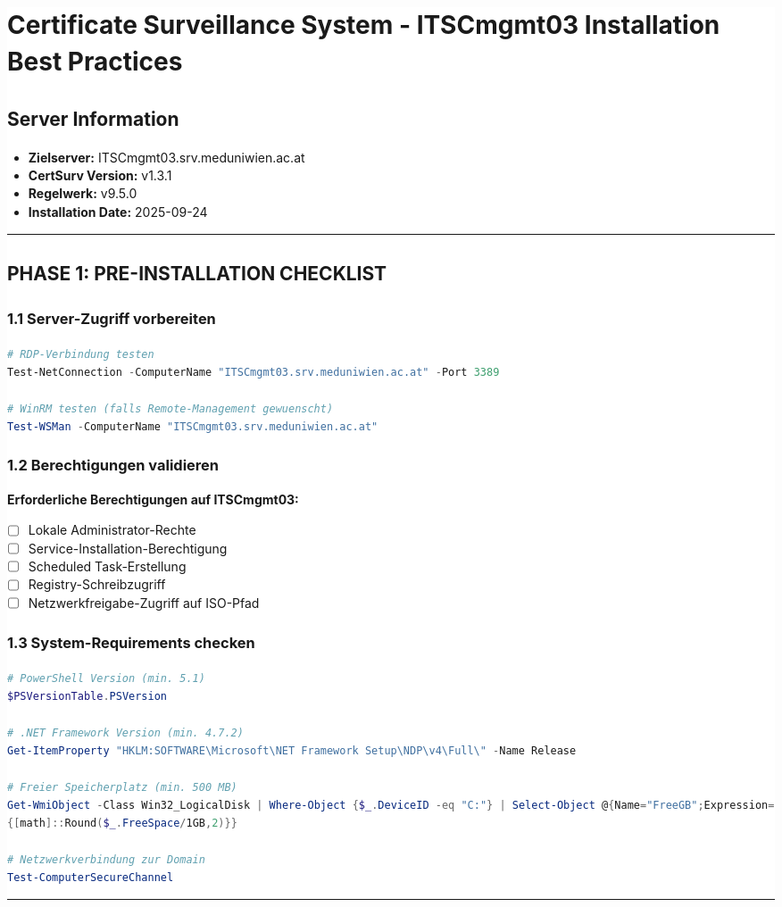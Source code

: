 # Certificate Surveillance System - ITSCmgmt03 Installation Best Practices

## Server Information

- **Zielserver:** ITSCmgmt03.srv.meduniwien.ac.at
- **CertSurv Version:** v1.3.1
- **Regelwerk:** v9.5.0
- **Installation Date:** 2025-09-24

---

## PHASE 1: PRE-INSTALLATION CHECKLIST

### 1.1 Server-Zugriff vorbereiten

```powershell
# RDP-Verbindung testen
Test-NetConnection -ComputerName "ITSCmgmt03.srv.meduniwien.ac.at" -Port 3389

# WinRM testen (falls Remote-Management gewuenscht)
Test-WSMan -ComputerName "ITSCmgmt03.srv.meduniwien.ac.at"
```

### 1.2 Berechtigungen validieren

**Erforderliche Berechtigungen auf ITSCmgmt03:**

- [ ] Lokale Administrator-Rechte
- [ ] Service-Installation-Berechtigung  
- [ ] Scheduled Task-Erstellung
- [ ] Registry-Schreibzugriff
- [ ] Netzwerkfreigabe-Zugriff auf ISO-Pfad

### 1.3 System-Requirements checken

```powershell
# PowerShell Version (min. 5.1)
$PSVersionTable.PSVersion

# .NET Framework Version (min. 4.7.2)
Get-ItemProperty "HKLM:SOFTWARE\Microsoft\NET Framework Setup\NDP\v4\Full\" -Name Release

# Freier Speicherplatz (min. 500 MB)
Get-WmiObject -Class Win32_LogicalDisk | Where-Object {$_.DeviceID -eq "C:"} | Select-Object @{Name="FreeGB";Expression={[math]::Round($_.FreeSpace/1GB,2)}}

# Netzwerkverbindung zur Domain
Test-ComputerSecureChannel
```

---